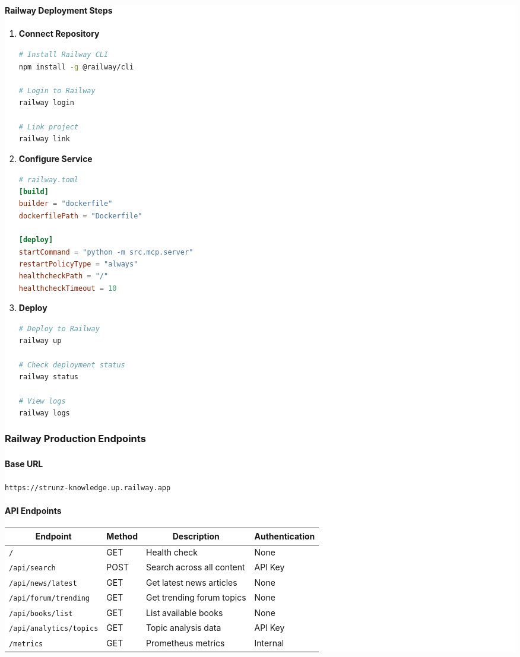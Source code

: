 #### Railway Deployment Steps

1. **Connect Repository**
   ```bash
   # Install Railway CLI
   npm install -g @railway/cli
   
   # Login to Railway
   railway login
   
   # Link project
   railway link
   ```

2. **Configure Service**
   ```toml
   # railway.toml
   [build]
   builder = "dockerfile"
   dockerfilePath = "Dockerfile"
   
   [deploy]
   startCommand = "python -m src.mcp.server"
   restartPolicyType = "always"
   healthcheckPath = "/"
   healthcheckTimeout = 10
   ```

3. **Deploy**
   ```bash
   # Deploy to Railway
   railway up
   
   # Check deployment status
   railway status
   
   # View logs
   railway logs
   ```

### Railway Production Endpoints

#### Base URL
```
https://strunz-knowledge.up.railway.app
```

#### API Endpoints

| Endpoint | Method | Description | Authentication |
|----------|--------|-------------|----------------|
| `/` | GET | Health check | None |
| `/api/search` | POST | Search across all content | API Key |
| `/api/news/latest` | GET | Get latest news articles | None |
| `/api/forum/trending` | GET | Get trending forum topics | None |
| `/api/books/list` | GET | List available books | None |
| `/api/analytics/topics` | GET | Topic analysis data | API Key |
| `/metrics` | GET | Prometheus metrics | Internal |

